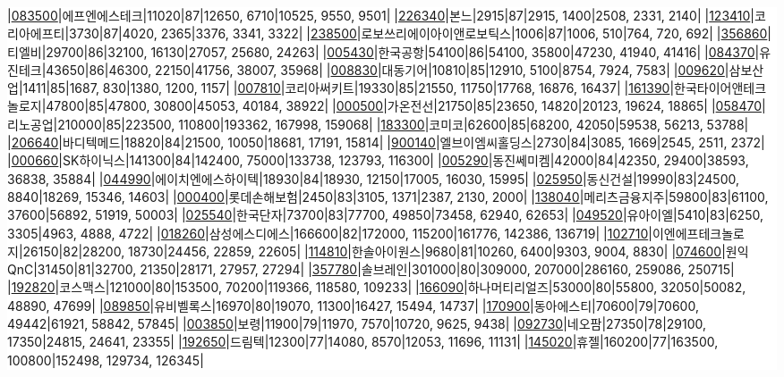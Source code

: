 |[083500](https://finance.daum.net/quotes/A083500)|에프엔에스테크|11020|87|12650, 6710|10525, 9550, 9501|
|[226340](https://finance.daum.net/quotes/A226340)|본느|2915|87|2915, 1400|2508, 2331, 2140|
|[123410](https://finance.daum.net/quotes/A123410)|코리아에프티|3730|87|4020, 2365|3376, 3341, 3322|
|[238500](https://finance.daum.net/quotes/A238500)|로보쓰리에이아이앤로보틱스|1006|87|1006, 510|764, 720, 692|
|[356860](https://finance.daum.net/quotes/A356860)|티엘비|29700|86|32100, 16130|27057, 25680, 24263|
|[005430](https://finance.daum.net/quotes/A005430)|한국공항|54100|86|54100, 35800|47230, 41940, 41416|
|[084370](https://finance.daum.net/quotes/A084370)|유진테크|43650|86|46300, 22150|41756, 38007, 35968|
|[008830](https://finance.daum.net/quotes/A008830)|대동기어|10810|85|12910, 5100|8754, 7924, 7583|
|[009620](https://finance.daum.net/quotes/A009620)|삼보산업|1411|85|1687, 830|1380, 1200, 1157|
|[007810](https://finance.daum.net/quotes/A007810)|코리아써키트|19330|85|21550, 11750|17768, 16876, 16437|
|[161390](https://finance.daum.net/quotes/A161390)|한국타이어앤테크놀로지|47800|85|47800, 30800|45053, 40184, 38922|
|[000500](https://finance.daum.net/quotes/A000500)|가온전선|21750|85|23650, 14820|20123, 19624, 18865|
|[058470](https://finance.daum.net/quotes/A058470)|리노공업|210000|85|223500, 110800|193362, 167998, 159068|
|[183300](https://finance.daum.net/quotes/A183300)|코미코|62600|85|68200, 42050|59538, 56213, 53788|
|[206640](https://finance.daum.net/quotes/A206640)|바디텍메드|18820|84|21500, 10050|18681, 17191, 15814|
|[900140](https://finance.daum.net/quotes/A900140)|엘브이엠씨홀딩스|2730|84|3085, 1669|2545, 2511, 2372|
|[000660](https://finance.daum.net/quotes/A000660)|SK하이닉스|141300|84|142400, 75000|133738, 123793, 116300|
|[005290](https://finance.daum.net/quotes/A005290)|동진쎄미켐|42000|84|42350, 29400|38593, 36838, 35884|
|[044990](https://finance.daum.net/quotes/A044990)|에이치엔에스하이텍|18930|84|18930, 12150|17005, 16030, 15995|
|[025950](https://finance.daum.net/quotes/A025950)|동신건설|19990|83|24500, 8840|18269, 15346, 14603|
|[000400](https://finance.daum.net/quotes/A000400)|롯데손해보험|2450|83|3105, 1371|2387, 2130, 2000|
|[138040](https://finance.daum.net/quotes/A138040)|메리츠금융지주|59800|83|61100, 37600|56892, 51919, 50003|
|[025540](https://finance.daum.net/quotes/A025540)|한국단자|73700|83|77700, 49850|73458, 62940, 62653|
|[049520](https://finance.daum.net/quotes/A049520)|유아이엘|5410|83|6250, 3305|4963, 4888, 4722|
|[018260](https://finance.daum.net/quotes/A018260)|삼성에스디에스|166600|82|172000, 115200|161776, 142386, 136719|
|[102710](https://finance.daum.net/quotes/A102710)|이엔에프테크놀로지|26150|82|28200, 18730|24456, 22859, 22605|
|[114810](https://finance.daum.net/quotes/A114810)|한솔아이원스|9680|81|10260, 6400|9303, 9004, 8830|
|[074600](https://finance.daum.net/quotes/A074600)|원익QnC|31450|81|32700, 21350|28171, 27957, 27294|
|[357780](https://finance.daum.net/quotes/A357780)|솔브레인|301000|80|309000, 207000|286160, 259086, 250715|
|[192820](https://finance.daum.net/quotes/A192820)|코스맥스|121000|80|153500, 70200|119366, 118580, 109233|
|[166090](https://finance.daum.net/quotes/A166090)|하나머티리얼즈|53000|80|55800, 32050|50082, 48890, 47699|
|[089850](https://finance.daum.net/quotes/A089850)|유비벨록스|16970|80|19070, 11300|16427, 15494, 14737|
|[170900](https://finance.daum.net/quotes/A170900)|동아에스티|70600|79|70600, 49442|61921, 58842, 57845|
|[003850](https://finance.daum.net/quotes/A003850)|보령|11900|79|11970, 7570|10720, 9625, 9438|
|[092730](https://finance.daum.net/quotes/A092730)|네오팜|27350|78|29100, 17350|24815, 24641, 23355|
|[192650](https://finance.daum.net/quotes/A192650)|드림텍|12300|77|14080, 8570|12053, 11696, 11131|
|[145020](https://finance.daum.net/quotes/A145020)|휴젤|160200|77|163500, 100800|152498, 129734, 126345|